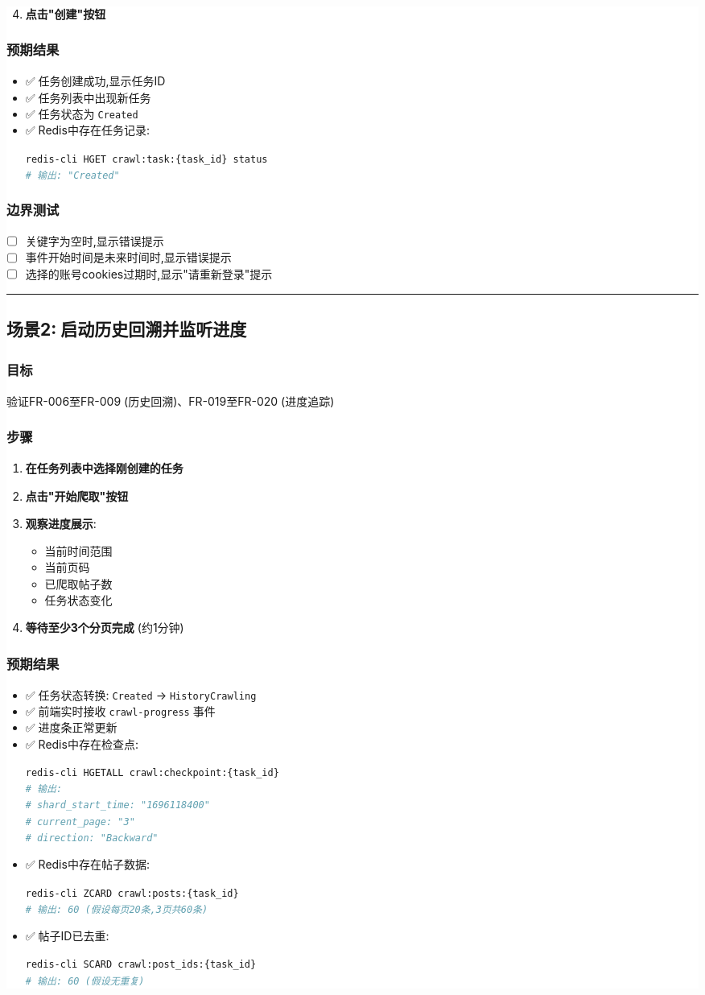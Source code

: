 4. **点击"创建"按钮**

### 预期结果

- ✅ 任务创建成功,显示任务ID
- ✅ 任务列表中出现新任务
- ✅ 任务状态为 `Created`
- ✅ Redis中存在任务记录:
  ```bash
  redis-cli HGET crawl:task:{task_id} status
  # 输出: "Created"
  ```

### 边界测试

- [ ] 关键字为空时,显示错误提示
- [ ] 事件开始时间是未来时间时,显示错误提示
- [ ] 选择的账号cookies过期时,显示"请重新登录"提示

---

## 场景2: 启动历史回溯并监听进度

### 目标
验证FR-006至FR-009 (历史回溯)、FR-019至FR-020 (进度追踪)

### 步骤

1. **在任务列表中选择刚创建的任务**

2. **点击"开始爬取"按钮**

3. **观察进度展示**:
   - 当前时间范围
   - 当前页码
   - 已爬取帖子数
   - 任务状态变化

4. **等待至少3个分页完成** (约1分钟)

### 预期结果

- ✅ 任务状态转换: `Created` → `HistoryCrawling`
- ✅ 前端实时接收 `crawl-progress` 事件
- ✅ 进度条正常更新
- ✅ Redis中存在检查点:
  ```bash
  redis-cli HGETALL crawl:checkpoint:{task_id}
  # 输出:
  # shard_start_time: "1696118400"
  # current_page: "3"
  # direction: "Backward"
  ```
- ✅ Redis中存在帖子数据:
  ```bash
  redis-cli ZCARD crawl:posts:{task_id}
  # 输出: 60 (假设每页20条,3页共60条)
  ```
- ✅ 帖子ID已去重:
  ```bash
  redis-cli SCARD crawl:post_ids:{task_id}
  # 输出: 60 (假设无重复)
  ```
